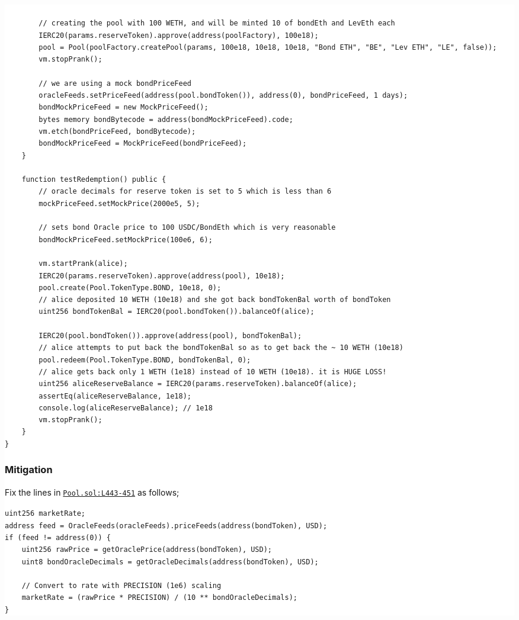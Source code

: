 ```solidity

        // creating the pool with 100 WETH, and will be minted 10 of bondEth and LevEth each
        IERC20(params.reserveToken).approve(address(poolFactory), 100e18);
        pool = Pool(poolFactory.createPool(params, 100e18, 10e18, 10e18, "Bond ETH", "BE", "Lev ETH", "LE", false));
        vm.stopPrank();

        // we are using a mock bondPriceFeed
        oracleFeeds.setPriceFeed(address(pool.bondToken()), address(0), bondPriceFeed, 1 days);
        bondMockPriceFeed = new MockPriceFeed();
        bytes memory bondBytecode = address(bondMockPriceFeed).code;
        vm.etch(bondPriceFeed, bondBytecode);
        bondMockPriceFeed = MockPriceFeed(bondPriceFeed);
    }

    function testRedemption() public {
        // oracle decimals for reserve token is set to 5 which is less than 6
        mockPriceFeed.setMockPrice(2000e5, 5);

        // sets bond Oracle price to 100 USDC/BondEth which is very reasonable
        bondMockPriceFeed.setMockPrice(100e6, 6);

        vm.startPrank(alice);
        IERC20(params.reserveToken).approve(address(pool), 10e18);
        pool.create(Pool.TokenType.BOND, 10e18, 0);
        // alice deposited 10 WETH (10e18) and she got back bondTokenBal worth of bondToken
        uint256 bondTokenBal = IERC20(pool.bondToken()).balanceOf(alice);

        IERC20(pool.bondToken()).approve(address(pool), bondTokenBal);
        // alice attempts to put back the bondTokenBal so as to get back the ~ 10 WETH (10e18)
        pool.redeem(Pool.TokenType.BOND, bondTokenBal, 0);
        // alice gets back only 1 WETH (1e18) instead of 10 WETH (10e18). it is HUGE LOSS!
        uint256 aliceReserveBalance = IERC20(params.reserveToken).balanceOf(alice);
        assertEq(aliceReserveBalance, 1e18);
        console.log(aliceReserveBalance); // 1e18
        vm.stopPrank();
    }
}
```

### Mitigation
Fix the lines in [`Pool.sol:L443-451`](https://github.com/sherlock-audit/2024-12-plaza-finance/blob/main/plaza-evm/src/Pool.sol#L443-L451) as follows;
```solidity
uint256 marketRate;
address feed = OracleFeeds(oracleFeeds).priceFeeds(address(bondToken), USD);
if (feed != address(0)) {
    uint256 rawPrice = getOraclePrice(address(bondToken), USD);
    uint8 bondOracleDecimals = getOracleDecimals(address(bondToken), USD);
    
    // Convert to rate with PRECISION (1e6) scaling
    marketRate = (rawPrice * PRECISION) / (10 ** bondOracleDecimals);
}
```